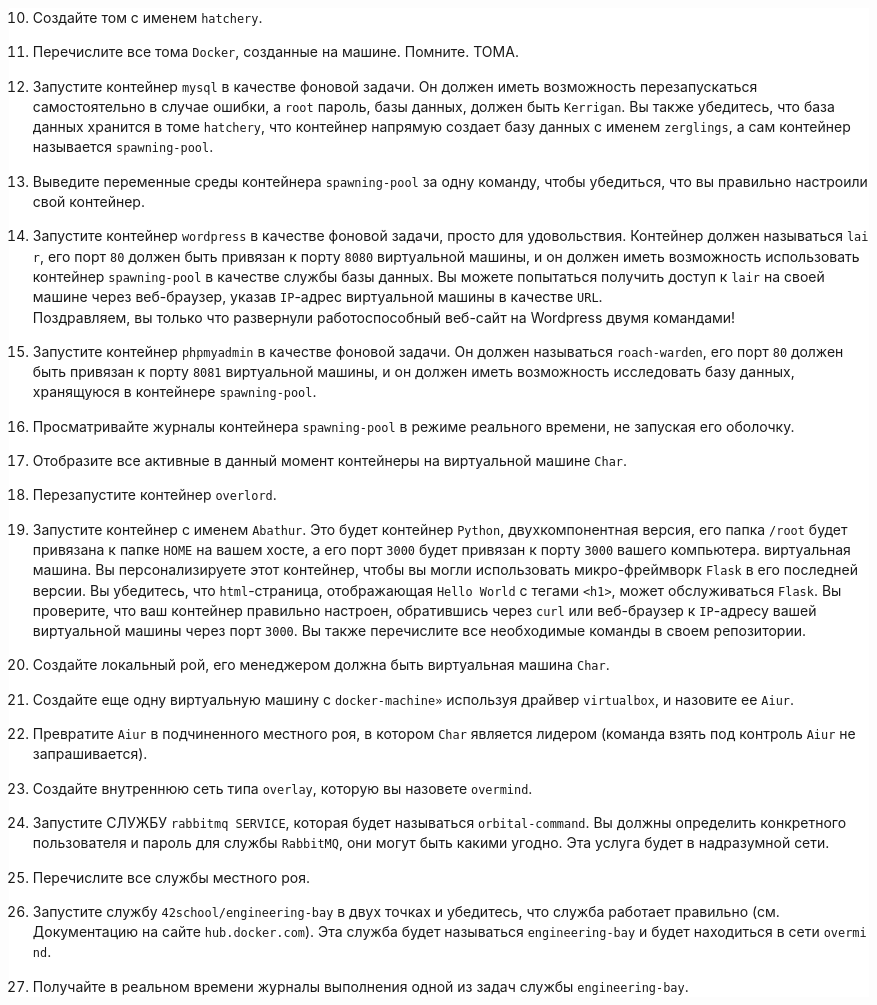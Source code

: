 10. Создайте том с именем `hatchery`.  

11. Перечислите все тома `Docker`, созданные на машине. Помните. ТОМА.  

12. Запустите контейнер `mysql` в качестве фоновой задачи. Он должен иметь возможность перезапускаться самостоятельно в случае ошибки, а `root` пароль, базы данных, должен быть `Kerrigan`. Вы также убедитесь, что база данных хранится в томе `hatchery`, что контейнер напрямую создает базу данных с именем `zerglings`, а сам контейнер называется `spawning-pool`.  

13. Выведите переменные среды контейнера `spawning-pool` за одну команду, чтобы убедиться, что вы правильно настроили свой контейнер.  

14. Запустите контейнер `wordpress` в качестве фоновой задачи, просто для удовольствия. Контейнер должен называться `lair`, его порт `80` должен быть привязан к порту `8080` виртуальной машины, и он должен иметь возможность использовать контейнер `spawning-pool` в качестве службы базы данных. Вы можете попытаться получить доступ к `lair` на своей машине через веб-браузер, указав `IP`-адрес виртуальной машины в качестве `URL`.  
Поздравляем, вы только что развернули работоспособный веб-сайт на Wordpress двумя командами!  

15. Запустите контейнер `phpmyadmin` в качестве фоновой задачи. Он должен называться `roach-warden`, его порт `80` должен быть привязан к порту `8081` виртуальной машины, и он должен иметь возможность исследовать базу данных, хранящуюся в контейнере `spawning-pool`.  

16. Просматривайте журналы контейнера `spawning-pool` в режиме реального времени, не запуская его оболочку.  

17. Отобразите все активные в данный момент контейнеры на виртуальной машине `Char`.  

18. Перезапустите контейнер `overlord`.  

19. Запустите контейнер с именем `Abathur`. Это будет контейнер `Python`, двухкомпонентная версия, его папка `/root` будет привязана к папке `HOME` на вашем хосте, а его порт `3000` будет привязан к порту `3000` вашего компьютера. виртуальная машина. Вы персонализируете этот контейнер, чтобы вы могли использовать микро-фреймворк `Flask` в его последней версии. Вы убедитесь, что `html`-страница, отображающая `Hello World` с тегами `<h1>`, может обслуживаться `Flask`. Вы проверите, что ваш контейнер правильно настроен, обратившись через `curl` или веб-браузер к `IP`-адресу вашей виртуальной машины через порт `3000`. Вы также перечислите все необходимые команды в своем репозитории.  

20. Создайте локальный рой, его менеджером должна быть виртуальная машина `Char`.  

21. Создайте еще одну виртуальную машину с `docker-machine»` используя драйвер `virtualbox`, и назовите ее `Aiur`.  

22. Превратите `Aiur` в подчиненного местного роя, в котором `Char` является лидером (команда взять под контроль `Aiur` не запрашивается).  

23. Создайте внутреннюю сеть  типа `overlay`, которую вы назовете `overmind`.  

24. Запустите СЛУЖБУ `rabbitmq SERVICE`, которая будет называться `orbital-command`. Вы должны определить конкретного пользователя и пароль для службы `RabbitMQ`, они могут быть какими угодно. Эта услуга будет в надразумной сети.  

25. Перечислите все службы местного роя.  

26. Запустите службу `42school/engineering-bay` в двух точках и убедитесь, что служба работает правильно (см. Документацию на сайте `hub.docker.com`). Эта служба будет называться `engineering-bay` и будет находиться в сети `overmind`.  

27. Получайте в реальном времени журналы выполнения одной из задач службы `engineering-bay`.  
